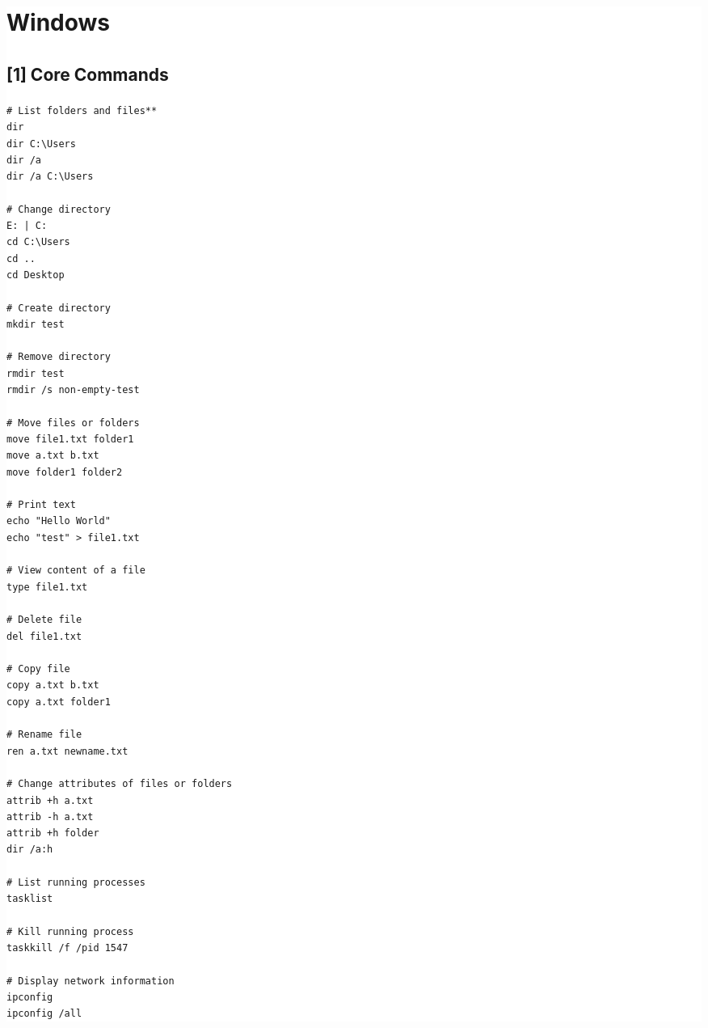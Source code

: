 # Windows

## [1] Core Commands

```shell
# List folders and files**
dir
dir C:\Users
dir /a
dir /a C:\Users

# Change directory
E: | C:
cd C:\Users
cd ..
cd Desktop

# Create directory
mkdir test

# Remove directory
rmdir test
rmdir /s non-empty-test

# Move files or folders
move file1.txt folder1
move a.txt b.txt
move folder1 folder2

# Print text
echo "Hello World"
echo "test" > file1.txt

# View content of a file
type file1.txt

# Delete file
del file1.txt

# Copy file
copy a.txt b.txt
copy a.txt folder1

# Rename file
ren a.txt newname.txt

# Change attributes of files or folders
attrib +h a.txt
attrib -h a.txt
attrib +h folder
dir /a:h

# List running processes
tasklist

# Kill running process
taskkill /f /pid 1547

# Display network information
ipconfig
ipconfig /all

```